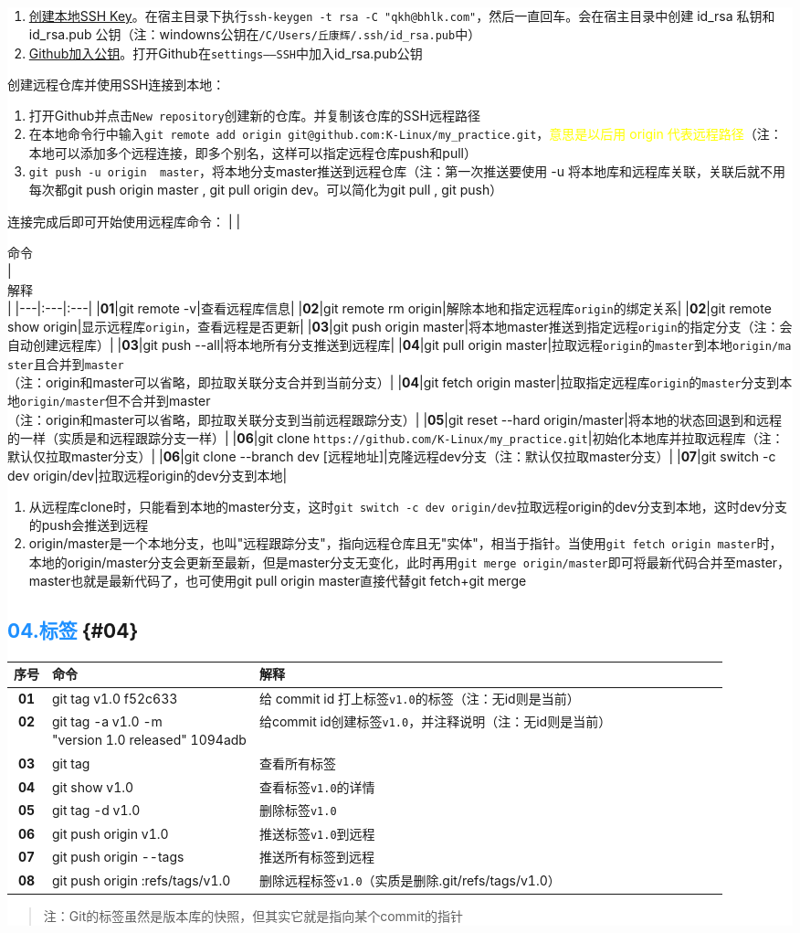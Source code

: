 1. [创建本地SSH Key]()。在宿主目录下执行`ssh-keygen -t rsa -C "qkh@bhlk.com"`，然后一直回车。会在宿主目录中创建 id_rsa 私钥和 id_rsa.pub 公钥（注：windowns公钥在`/C/Users/丘康辉/.ssh/id_rsa.pub`中）
2. [Github加入公钥]()。打开Github在`settings——SSH`中加入id_rsa.pub公钥

创建远程仓库并使用SSH连接到本地：

1. 打开Github并点击`New repository`创建新的仓库。并复制该仓库的SSH远程路径
2. 在本地命令行中输入`git remote add origin git@github.com:K-Linux/my_practice.git`，<font color="yellow">意思是以后用 origin 代表远程路径</font>（注：本地可以添加多个远程连接，即多个别名，这样可以指定远程仓库push和pull）
3. `git push -u origin  master`，将本地分支master推送到远程仓库（注：第一次推送要使用 -u 将本地库和远程库关联，关联后就不用每次都git push origin master ,  git pull origin dev。可以简化为git pull , git push）

连接完成后即可开始使用远程库命令：
|   |<div style="width:100px">命令</div>|<div style="width:570px">解释</div>|
|---|:---|:---|
|**01**|git remote -v|查看远程库信息|
|**02**|git remote rm origin|解除本地和指定远程库`origin`的绑定关系|
|**02**|git remote show origin|显示远程库`origin`，查看远程是否更新|
|**03**|git push origin master|将本地master推送到指定远程`origin`的指定分支（注：会自动创建远程库）|
|**03**|git push --all|将本地所有分支推送到远程库|
|**04**|git pull origin master|拉取远程`origin`的`master`到本地`origin/master`且合并到`master`<br>（注：origin和master可以省略，即拉取关联分支合并到当前分支）|
|**04**|git fetch origin master|拉取指定远程库`origin`的`master`分支到本地`origin/master`但不合并到master<br>（注：origin和master可以省略，即拉取关联分支到当前远程跟踪分支）|
|**05**|git reset --hard origin/master|将本地的状态回退到和远程的一样（实质是和远程跟踪分支一样）|
|**06**|git clone `https://github.com/K-Linux/my_practice.git`|初始化本地库并拉取远程库（注：默认仅拉取master分支）|
|**06**|git clone --branch dev [远程地址]|克隆远程dev分支（注：默认仅拉取master分支）|
|**07**|git switch -c dev origin/dev|拉取远程origin的dev分支到本地|


1. 从远程库clone时，只能看到本地的master分支，这时`git switch -c dev origin/dev`拉取远程origin的dev分支到本地，这时dev分支的push会推送到远程
2. origin/master是一个本地分支，也叫"远程跟踪分支"，指向远程仓库且无"实体"，相当于指针。当使用`git fetch origin master`时，本地的origin/master分支会更新至最新，但是master分支无变化，此时再用`git merge origin/master`即可将最新代码合并至master，master也就是最新代码了，也可使用git pull origin master直接代替git fetch+git merge

## <font color="1E90FF">04.标签</font> {#04}

| 序号|<div style="width:130px">命令</div>|<div style="width:500px">解释</div>|
|:---:|:---|:---|
|**01**|git tag v1.0 f52c633|给 commit id 打上标签`v1.0`的标签（注：无id则是当前）|
|**02**|git tag -a v1.0 -m<br>"version 1.0 released" 1094adb|给commit id创建标签`v1.0`，并注释说明（注：无id则是当前）|
|**03**|git tag|查看所有标签|
|**04**|git show v1.0|查看标签`v1.0`的详情|
|**05**|git tag -d v1.0|删除标签`v1.0`|
|**06**|git push origin v1.0|推送标签`v1.0`到远程|
|**07**|git push origin --tags|推送所有标签到远程|
|**08**|git push origin :refs/tags/v1.0|删除远程标签`v1.0`（实质是删除.git/refs/tags/v1.0）|
> 注：Git的标签虽然是版本库的快照，但其实它就是指向某个commit的指针
